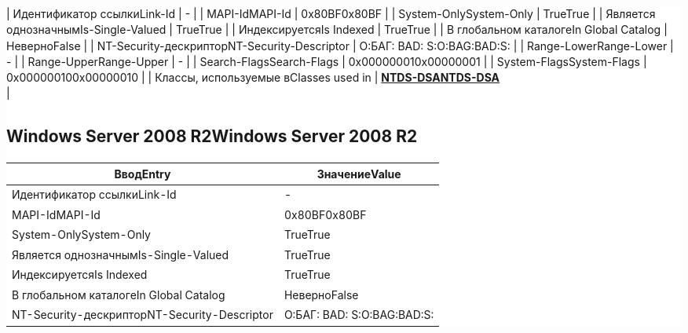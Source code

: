 | <span data-ttu-id="bb40b-230">Идентификатор ссылки</span><span class="sxs-lookup"><span data-stu-id="bb40b-230">Link-Id</span></span>                | \-                                       |
| <span data-ttu-id="bb40b-231">MAPI-Id</span><span class="sxs-lookup"><span data-stu-id="bb40b-231">MAPI-Id</span></span>                | <span data-ttu-id="bb40b-232">0x80BF</span><span class="sxs-lookup"><span data-stu-id="bb40b-232">0x80BF</span></span>                                   |
| <span data-ttu-id="bb40b-233">System-Only</span><span class="sxs-lookup"><span data-stu-id="bb40b-233">System-Only</span></span>            | <span data-ttu-id="bb40b-234">True</span><span class="sxs-lookup"><span data-stu-id="bb40b-234">True</span></span>                                     |
| <span data-ttu-id="bb40b-235">Является однозначным</span><span class="sxs-lookup"><span data-stu-id="bb40b-235">Is-Single-Valued</span></span>       | <span data-ttu-id="bb40b-236">True</span><span class="sxs-lookup"><span data-stu-id="bb40b-236">True</span></span>                                     |
| <span data-ttu-id="bb40b-237">Индексируется</span><span class="sxs-lookup"><span data-stu-id="bb40b-237">Is Indexed</span></span>             | <span data-ttu-id="bb40b-238">True</span><span class="sxs-lookup"><span data-stu-id="bb40b-238">True</span></span>                                     |
| <span data-ttu-id="bb40b-239">В глобальном каталоге</span><span class="sxs-lookup"><span data-stu-id="bb40b-239">In Global Catalog</span></span>      | <span data-ttu-id="bb40b-240">Неверно</span><span class="sxs-lookup"><span data-stu-id="bb40b-240">False</span></span>                                    |
| <span data-ttu-id="bb40b-241">NT-Security-дескриптор</span><span class="sxs-lookup"><span data-stu-id="bb40b-241">NT-Security-Descriptor</span></span> | <span data-ttu-id="bb40b-242">О:БАГ: BAD: S:</span><span class="sxs-lookup"><span data-stu-id="bb40b-242">O:BAG:BAD:S:</span></span>                             |
| <span data-ttu-id="bb40b-243">Range-Lower</span><span class="sxs-lookup"><span data-stu-id="bb40b-243">Range-Lower</span></span>            | \-                                       |
| <span data-ttu-id="bb40b-244">Range-Upper</span><span class="sxs-lookup"><span data-stu-id="bb40b-244">Range-Upper</span></span>            | \-                                       |
| <span data-ttu-id="bb40b-245">Search-Flags</span><span class="sxs-lookup"><span data-stu-id="bb40b-245">Search-Flags</span></span>           | <span data-ttu-id="bb40b-246">0x00000001</span><span class="sxs-lookup"><span data-stu-id="bb40b-246">0x00000001</span></span>                               |
| <span data-ttu-id="bb40b-247">System-Flags</span><span class="sxs-lookup"><span data-stu-id="bb40b-247">System-Flags</span></span>           | <span data-ttu-id="bb40b-248">0x00000010</span><span class="sxs-lookup"><span data-stu-id="bb40b-248">0x00000010</span></span>                               |
| <span data-ttu-id="bb40b-249">Классы, используемые в</span><span class="sxs-lookup"><span data-stu-id="bb40b-249">Classes used in</span></span>        | [<span data-ttu-id="bb40b-250">**NTDS-DSA**</span><span class="sxs-lookup"><span data-stu-id="bb40b-250">**NTDS-DSA**</span></span>](c-ntdsdsa.md)<br/> |



## <a name="windows-server-2008-r2"></a><span data-ttu-id="bb40b-251">Windows Server 2008 R2</span><span class="sxs-lookup"><span data-stu-id="bb40b-251">Windows Server 2008 R2</span></span>



| <span data-ttu-id="bb40b-252">Ввод</span><span class="sxs-lookup"><span data-stu-id="bb40b-252">Entry</span></span> | <span data-ttu-id="bb40b-253">Значение</span><span class="sxs-lookup"><span data-stu-id="bb40b-253">Value</span></span> |
|------------------------|------------------------------------------|
| <span data-ttu-id="bb40b-254">Идентификатор ссылки</span><span class="sxs-lookup"><span data-stu-id="bb40b-254">Link-Id</span></span>                | \-                                       |
| <span data-ttu-id="bb40b-255">MAPI-Id</span><span class="sxs-lookup"><span data-stu-id="bb40b-255">MAPI-Id</span></span>                | <span data-ttu-id="bb40b-256">0x80BF</span><span class="sxs-lookup"><span data-stu-id="bb40b-256">0x80BF</span></span>                                   |
| <span data-ttu-id="bb40b-257">System-Only</span><span class="sxs-lookup"><span data-stu-id="bb40b-257">System-Only</span></span>            | <span data-ttu-id="bb40b-258">True</span><span class="sxs-lookup"><span data-stu-id="bb40b-258">True</span></span>                                     |
| <span data-ttu-id="bb40b-259">Является однозначным</span><span class="sxs-lookup"><span data-stu-id="bb40b-259">Is-Single-Valued</span></span>       | <span data-ttu-id="bb40b-260">True</span><span class="sxs-lookup"><span data-stu-id="bb40b-260">True</span></span>                                     |
| <span data-ttu-id="bb40b-261">Индексируется</span><span class="sxs-lookup"><span data-stu-id="bb40b-261">Is Indexed</span></span>             | <span data-ttu-id="bb40b-262">True</span><span class="sxs-lookup"><span data-stu-id="bb40b-262">True</span></span>                                     |
| <span data-ttu-id="bb40b-263">В глобальном каталоге</span><span class="sxs-lookup"><span data-stu-id="bb40b-263">In Global Catalog</span></span>      | <span data-ttu-id="bb40b-264">Неверно</span><span class="sxs-lookup"><span data-stu-id="bb40b-264">False</span></span>                                    |
| <span data-ttu-id="bb40b-265">NT-Security-дескриптор</span><span class="sxs-lookup"><span data-stu-id="bb40b-265">NT-Security-Descriptor</span></span> | <span data-ttu-id="bb40b-266">О:БАГ: BAD: S:</span><span class="sxs-lookup"><span data-stu-id="bb40b-266">O:BAG:BAD:S:</span></span>                             |